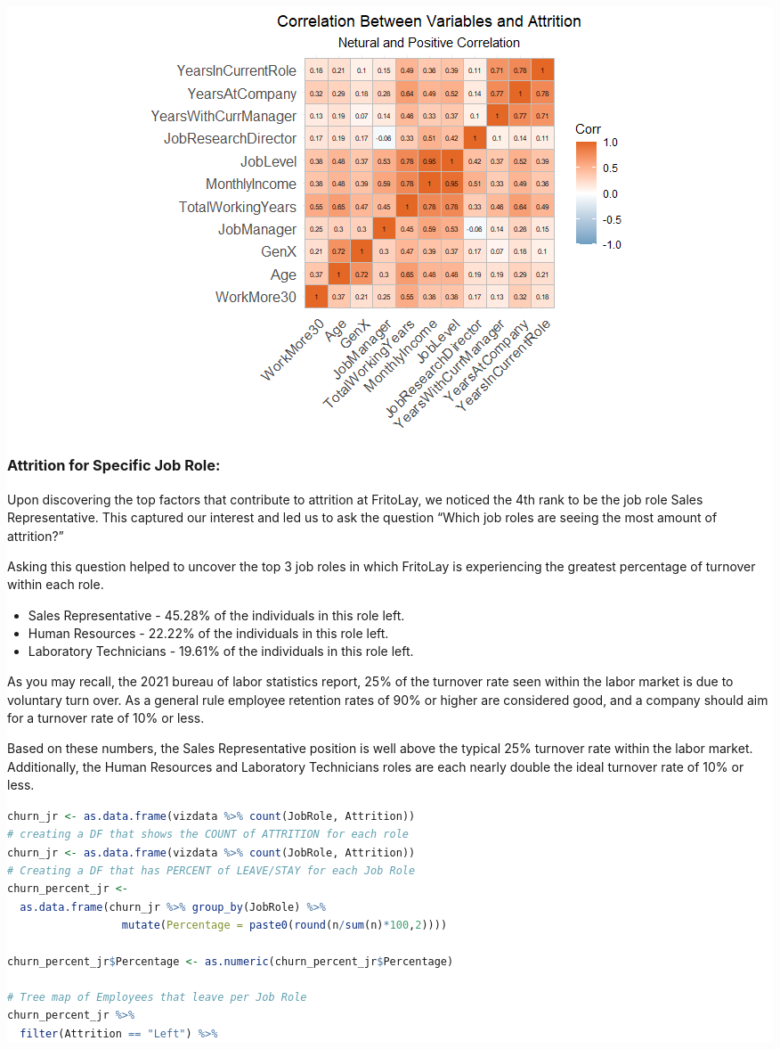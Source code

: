 <img src="Attrition_Project_files/figure-gfm/unnamed-chunk-9-1.png" style="display: block; margin: auto;" />

### Attrition for Specific Job Role:

Upon discovering the top factors that contribute to attrition at
FritoLay, we noticed the 4th rank to be the job role Sales
Representative. This captured our interest and led us to ask the
question “Which job roles are seeing the most amount of attrition?”

Asking this question helped to uncover the top 3 job roles in which
FritoLay is experiencing the greatest percentage of turnover within each
role.

- Sales Representative - 45.28% of the individuals in this role left.
- Human Resources - 22.22% of the individuals in this role left.
- Laboratory Technicians - 19.61% of the individuals in this role left.

As you may recall, the 2021 bureau of labor statistics report, 25% of
the turnover rate seen within the labor market is due to voluntary turn
over. As a general rule employee retention rates of 90% or higher are
considered good, and a company should aim for a turnover rate of 10% or
less.

Based on these numbers, the Sales Representative position is well above
the typical 25% turnover rate within the labor market. Additionally, the
Human Resources and Laboratory Technicians roles are each nearly double
the ideal turnover rate of 10% or less.

``` r
churn_jr <- as.data.frame(vizdata %>% count(JobRole, Attrition))
# creating a DF that shows the COUNT of ATTRITION for each role
churn_jr <- as.data.frame(vizdata %>% count(JobRole, Attrition))
# Creating a DF that has PERCENT of LEAVE/STAY for each Job Role
churn_percent_jr <- 
  as.data.frame(churn_jr %>% group_by(JobRole) %>%
                  mutate(Percentage = paste0(round(n/sum(n)*100,2))))

churn_percent_jr$Percentage <- as.numeric(churn_percent_jr$Percentage)

# Tree map of Employees that leave per Job Role
churn_percent_jr %>% 
  filter(Attrition == "Left") %>%
```